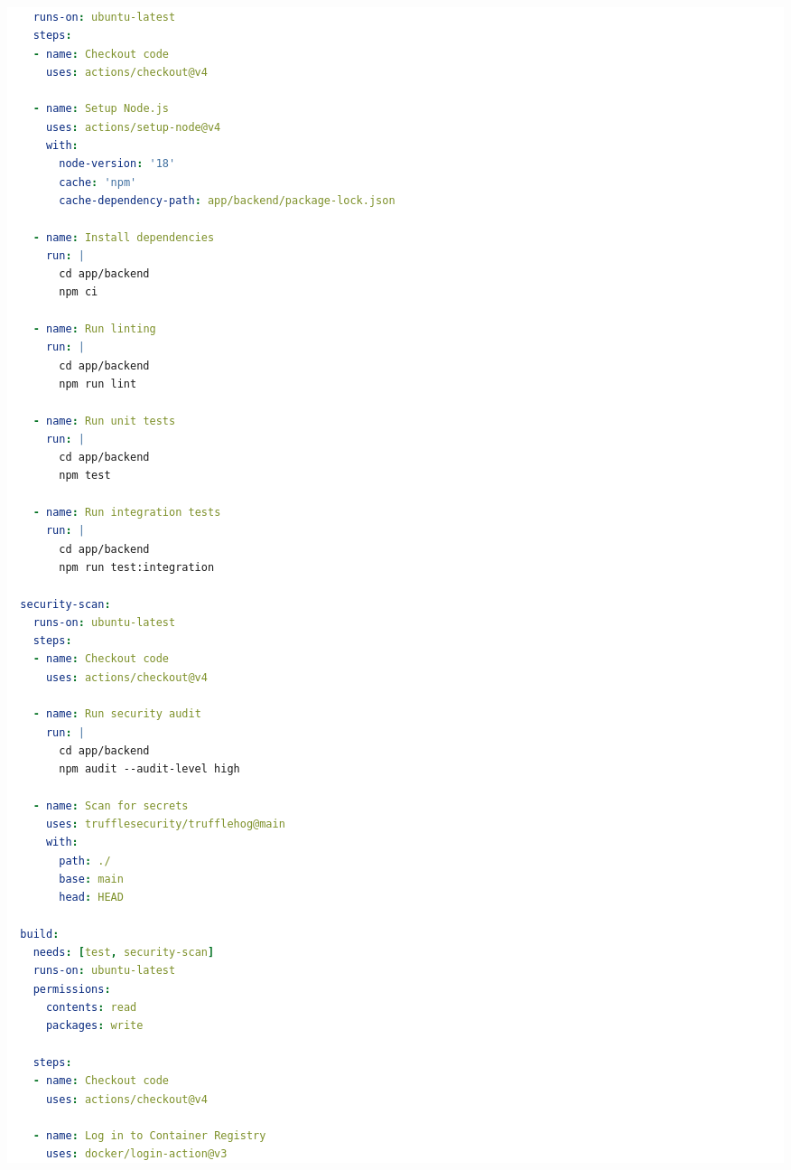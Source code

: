 ```yaml
    runs-on: ubuntu-latest
    steps:
    - name: Checkout code
      uses: actions/checkout@v4

    - name: Setup Node.js
      uses: actions/setup-node@v4
      with:
        node-version: '18'
        cache: 'npm'
        cache-dependency-path: app/backend/package-lock.json

    - name: Install dependencies
      run: |
        cd app/backend
        npm ci

    - name: Run linting
      run: |
        cd app/backend
        npm run lint

    - name: Run unit tests
      run: |
        cd app/backend
        npm test

    - name: Run integration tests
      run: |
        cd app/backend
        npm run test:integration

  security-scan:
    runs-on: ubuntu-latest
    steps:
    - name: Checkout code
      uses: actions/checkout@v4

    - name: Run security audit
      run: |
        cd app/backend
        npm audit --audit-level high

    - name: Scan for secrets
      uses: trufflesecurity/trufflehog@main
      with:
        path: ./
        base: main
        head: HEAD

  build:
    needs: [test, security-scan]
    runs-on: ubuntu-latest
    permissions:
      contents: read
      packages: write

    steps:
    - name: Checkout code
      uses: actions/checkout@v4

    - name: Log in to Container Registry
      uses: docker/login-action@v3
```